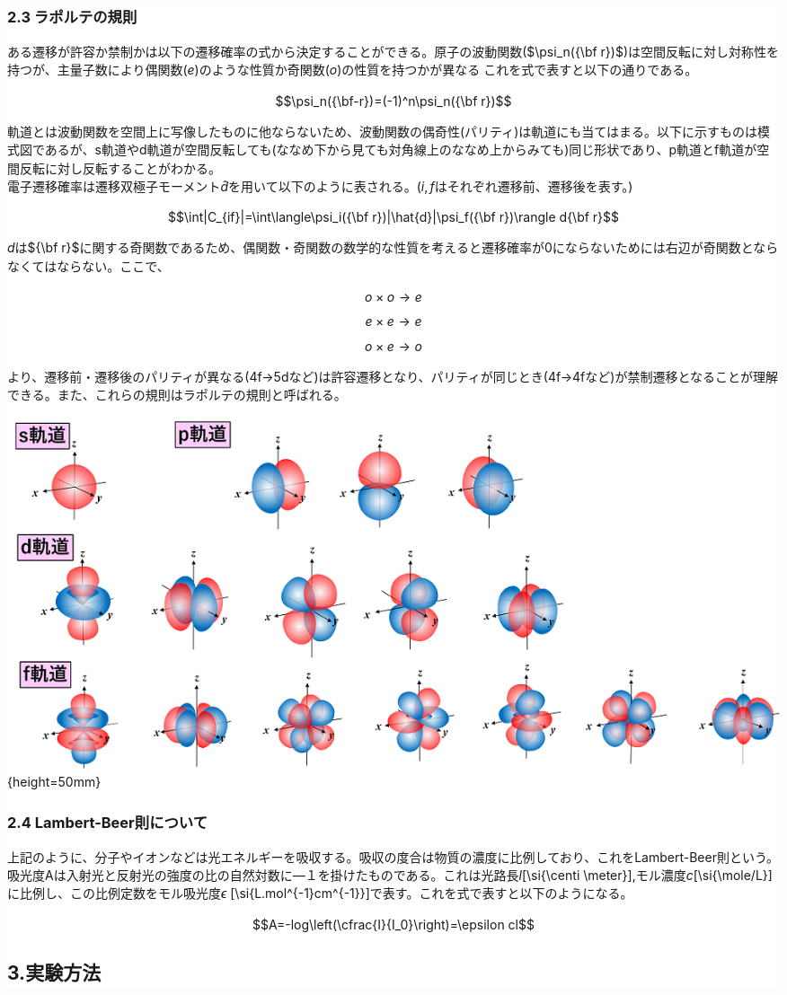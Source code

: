 ### 2.3 ラポルテの規則

ある遷移が許容か禁制かは以下の遷移確率の式から決定することができる。原子の波動関数($\psi_n({\bf r})$)は空間反転に対し対称性を持つが、主量子数により偶関数($e$)のような性質か奇関数($o$)の性質を持つかが異なる
これを式で表すと以下の通りである。

$$\psi_n({\bf-r})=(-1)^n\psi_n({\bf r})$$

軌道とは波動関数を空間上に写像したものに他ならないため、波動関数の偶奇性(パリティ)は軌道にも当てはまる。以下に示すものは模式図であるが、s軌道やd軌道が空間反転しても(ななめ下から見ても対角線上のななめ上からみても)同じ形状であり、p軌道とf軌道が空間反転に対し反転することがわかる。  
電子遷移確率は遷移双極子モーメント$\hat{d}$を用いて以下のように表される。($i,f$はそれぞれ遷移前、遷移後を表す。)

$$\int|C_{if}|=\int\langle\psi_i({\bf r})|\hat{d}|\psi_f({\bf r})\rangle d{\bf r}$$

$d$は${\bf r}$に関する奇関数であるため、偶関数・奇関数の数学的な性質を考えると遷移確率が0にならないためには右辺が奇関数とならなくてはならない。ここで、

$$o \times o \rightarrow e$$
$$e \times e \rightarrow e$$
$$o \times e \rightarrow o$$

より、遷移前・遷移後のパリティが異なる(4f→5dなど)は許容遷移となり、パリティが同じとき(4f→4fなど)が禁制遷移となることが理解できる。また、これらの規則はラポルテの規則と呼ばれる。

![原子軌道模式図](A006.png){height=50mm}

### 2.4 Lambert-Beer則について

上記のように、分子やイオンなどは光エネルギーを吸収する。吸収の度合は物質の濃度に比例しており、これをLambert-Beer則という。吸光度Aは入射光と反射光の強度の比の自然対数に―１を掛けたものである。これは光路長$l$[\si{\centi \meter}],モル濃度$c$[\si{\mole/L}]に比例し、この比例定数をモル吸光度$\epsilon$ [\si{L.mol^{-1}cm^{-1}}]で表す。これを式で表すと以下のようになる。

  $$A=-log\left(\cfrac{I}{I_0}\right)=\epsilon cl$$

## 3.実験方法
